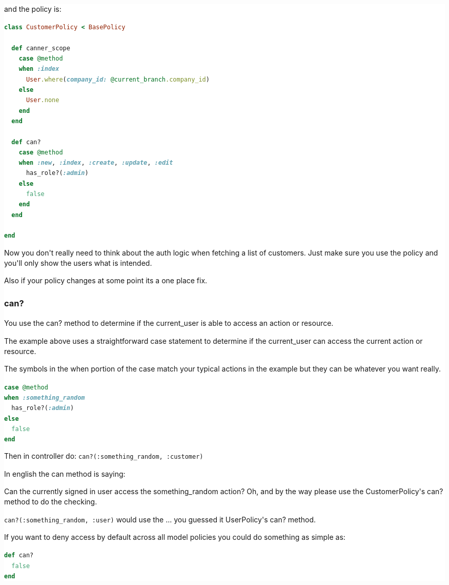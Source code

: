 and the policy is:

``` ruby
class CustomerPolicy < BasePolicy

  def canner_scope
    case @method
    when :index
      User.where(company_id: @current_branch.company_id)
    else
      User.none
    end
  end

  def can?
    case @method
    when :new, :index, :create, :update, :edit
      has_role?(:admin)
    else
      false
    end
  end

end
```

Now you don't really need to think about the auth logic when fetching a list of customers.
Just make sure you use the policy and you'll only show the users what is intended.

Also if your policy changes at some point its a one place fix.

### can?

You use the can? method to determine if the current_user is able to access an action or resource.

The example above uses a straightforward case statement to determine if the current_user can
access the current action or resource.

The symbols in the when portion of the case match your typical actions in the example but they
can be whatever you want really.

``` ruby
case @method
when :something_random
  has_role?(:admin)
else
  false
end
```
Then in controller do:
```can?(:something_random, :customer)```

In english the can method is saying:

Can the currently signed in user access the something_random action?  Oh, and by the way please
use the CustomerPolicy's can? method to do the checking.

`can?(:something_random, :user)` would use the ... you guessed it UserPolicy's can? method.

If you want to deny access by default across all model policies you could do something as simple as:

``` ruby
def can?
  false
end
```
